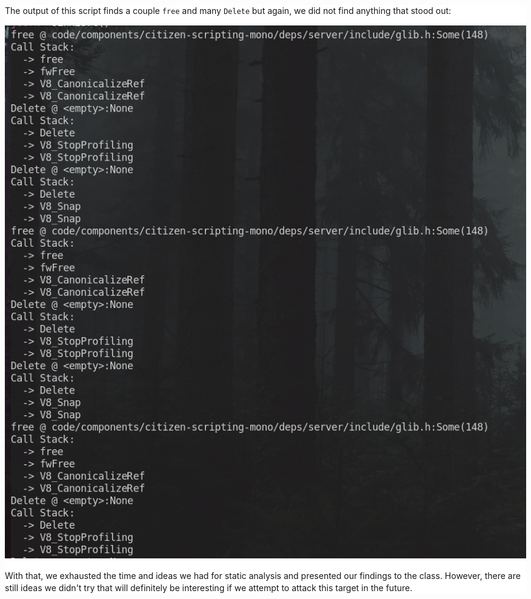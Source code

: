 The output of this script finds a couple `free` and many `Delete` but again, we did not find anything that stood out:

![](./images/sink2src.png)

With that, we exhausted the time and ideas we had for static analysis and presented our findings to the class. However, there are still ideas we didn't try that will definitely be interesting if we attempt to attack this target in the future.
